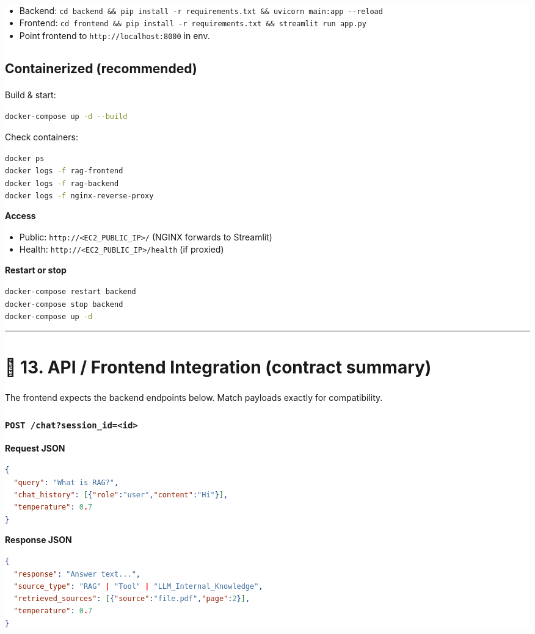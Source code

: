 * Backend: `cd backend && pip install -r requirements.txt && uvicorn main:app --reload`
* Frontend: `cd frontend && pip install -r requirements.txt && streamlit run app.py`
* Point frontend to `http://localhost:8000` in env.

## Containerized (recommended)

Build & start:

```bash
docker-compose up -d --build
```

Check containers:

```bash
docker ps
docker logs -f rag-frontend
docker logs -f rag-backend
docker logs -f nginx-reverse-proxy
```

**Access**

* Public: `http://<EC2_PUBLIC_IP>/` (NGINX forwards to Streamlit)
* Health: `http://<EC2_PUBLIC_IP>/health` (if proxied)

**Restart or stop**

```bash
docker-compose restart backend
docker-compose stop backend
docker-compose up -d
```

---

# 🧪 13. API / Frontend Integration (contract summary)

The frontend expects the backend endpoints below. Match payloads exactly for compatibility.

### `POST /chat?session_id=<id>`

**Request JSON**

```json
{
  "query": "What is RAG?",
  "chat_history": [{"role":"user","content":"Hi"}],
  "temperature": 0.7
}
```

**Response JSON**

```json
{
  "response": "Answer text...",
  "source_type": "RAG" | "Tool" | "LLM_Internal_Knowledge",
  "retrieved_sources": [{"source":"file.pdf","page":2}],
  "temperature": 0.7
}
```
